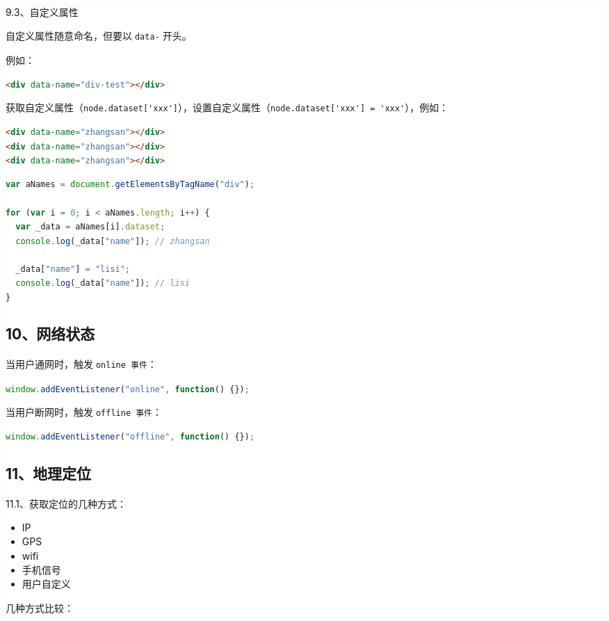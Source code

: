 9.3、自定义属性

自定义属性随意命名，但要以 `data-` 开头。

例如：

```html
<div data-name="div-test"></div>
```

获取自定义属性（`node.dataset['xxx']`），设置自定义属性（`node.dataset['xxx'] = 'xxx'`），例如：

```html
<div data-name="zhangsan"></div>
<div data-name="zhangsan"></div>
<div data-name="zhangsan"></div>
```

```javascript
var aNames = document.getElementsByTagName("div");

for (var i = 0; i < aNames.length; i++) {
  var _data = aNames[i].dataset;
  console.log(_data["name"]); // zhangsan

  _data["name"] = "lisi";
  console.log(_data["name"]); // lisi
}
```

## 10、网络状态

当用户通网时，触发 `online 事件`：

```javascript
window.addEventListener("online", function() {});
```

当用户断网时，触发 `offline 事件`：

```javascript
window.addEventListener("offline", function() {});
```

## 11、地理定位

11.1、获取定位的几种方式：

- IP
- GPS
- wifi
- 手机信号
- 用户自定义

几种方式比较：
